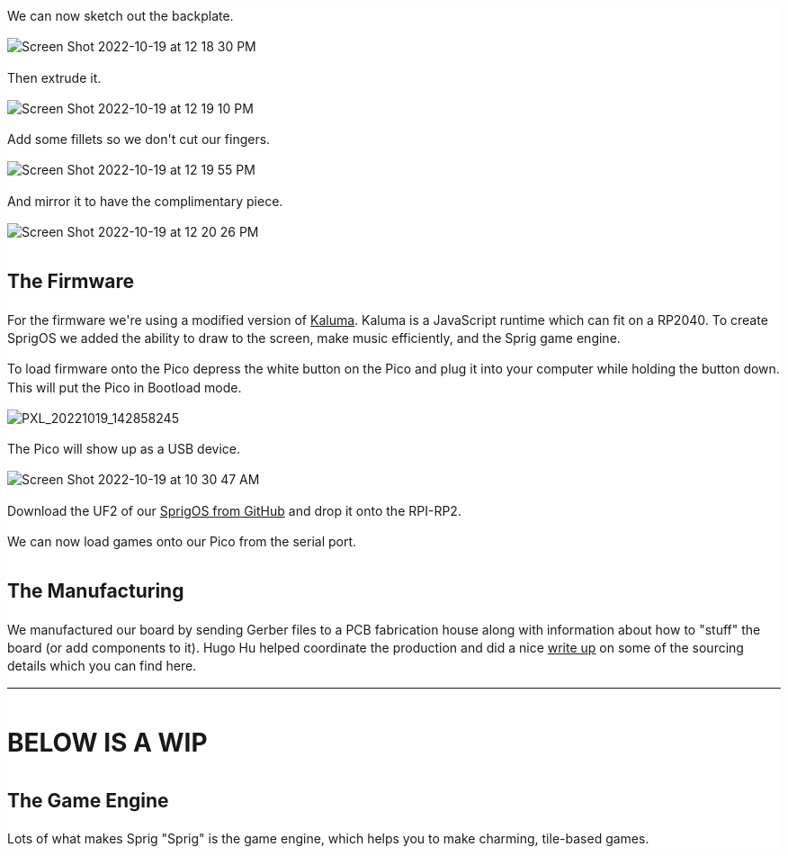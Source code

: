 We can now sketch out the backplate.

<img width="1502" alt="Screen Shot 2022-10-19 at 12 18 30 PM" src="https://user-images.githubusercontent.com/27078897/196747972-aca06797-1b54-485b-a472-10b36307187e.png">

Then extrude it.

<img width="1502" alt="Screen Shot 2022-10-19 at 12 19 10 PM" src="https://user-images.githubusercontent.com/27078897/196748056-4b09f584-510f-41dd-89f5-de400e6c728f.png">

Add some fillets so we don't cut our fingers.

<img width="1502" alt="Screen Shot 2022-10-19 at 12 19 55 PM" src="https://user-images.githubusercontent.com/27078897/196748245-515a38e0-9007-4e48-bdc2-57e8e0cbb5b1.png">

And mirror it to have the complimentary piece.

<img width="1502" alt="Screen Shot 2022-10-19 at 12 20 26 PM" src="https://user-images.githubusercontent.com/27078897/196748389-c3d8f499-fabe-4873-897b-0ec491fcedae.png">

## The Firmware

For the firmware we're using a modified version of [Kaluma](https://kalumajs.org/). Kaluma is a JavaScript runtime which can fit on a RP2040. To create SprigOS we added the ability to draw to the screen, make music efficiently, and the Sprig game engine.

To load firmware onto the Pico depress the white button on the Pico and plug it into your computer while holding the button down. This will put the Pico in Bootload mode.

![PXL_20221019_142858245](https://user-images.githubusercontent.com/27078897/196720476-4bbf0c88-cee0-429f-8cf7-890ec68986d5.jpg)

The Pico will show up as a USB device.

<img width="94" alt="Screen Shot 2022-10-19 at 10 30 47 AM" src="https://user-images.githubusercontent.com/27078897/196720590-a6f986ed-9c6d-4e2a-b514-baffa38864a2.png">

Download the UF2 of our [SprigOS from GitHub](https://github.com/hackclub/sprig/blob/main/pico-os.uf2) and drop it onto the RPI-RP2.

We can now load games onto our Pico from the serial port.

## The Manufacturing

We manufactured our board by sending Gerber files to a PCB fabrication house along with information about how to "stuff" the board (or add components to it). Hugo Hu helped coordinate the production and did a nice [write up](https://github.com/hackclub/sprig/blob/main/docs/SOURCING.md) on some of the sourcing details which you can find here.

---

# BELOW IS A WIP

## The Game Engine

Lots of what makes Sprig "Sprig" is the game engine, which helps you to make charming, tile-based games.
